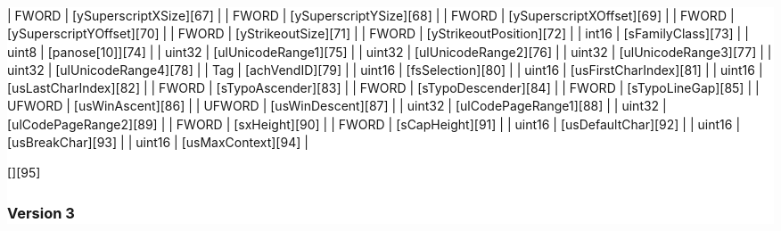 | FWORD  | [ySuperscriptXSize][67]   |
| FWORD  | [ySuperscriptYSize][68]   |
| FWORD  | [ySuperscriptXOffset][69] |
| FWORD  | [ySuperscriptYOffset][70] |
| FWORD  | [yStrikeoutSize][71]      |
| FWORD  | [yStrikeoutPosition][72]  |
| int16  | [sFamilyClass][73]        |
| uint8  | [panose\[10\]][74]        |
| uint32 | [ulUnicodeRange1][75]     |
| uint32 | [ulUnicodeRange2][76]     |
| uint32 | [ulUnicodeRange3][77]     |
| uint32 | [ulUnicodeRange4][78]     |
| Tag    | [achVendID][79]           |
| uint16 | [fsSelection][80]         |
| uint16 | [usFirstCharIndex][81]    |
| uint16 | [usLastCharIndex][82]     |
| FWORD  | [sTypoAscender][83]       |
| FWORD  | [sTypoDescender][84]      |
| FWORD  | [sTypoLineGap][85]        |
| UFWORD | [usWinAscent][86]         |
| UFWORD | [usWinDescent][87]        |
| uint32 | [ulCodePageRange1][88]    |
| uint32 | [ulCodePageRange2][89]    |
| FWORD  | [sxHeight][90]            |
| FWORD  | [sCapHeight][91]          |
| uint16 | [usDefaultChar][92]       |
| uint16 | [usBreakChar][93]         |
| uint16 | [usMaxContext][94]        |

[][95]

### Version 3
